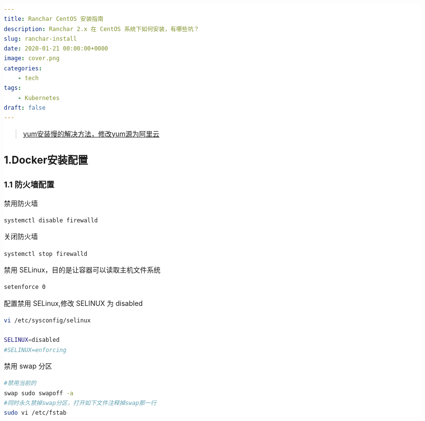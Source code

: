 ```yaml
---
title: Ranchar CentOS 安装指南
description: Ranchar 2.x 在 CentOS 系统下如何安装，有哪些坑？
slug: ranchar-install
date: 2020-01-21 00:00:00+0000
image: cover.png
categories:
    - tech
tags:
    - Kubernetes
draft: false
---
```

> [yum安装慢的解决方法，修改yum源为阿里云](https://developer.aliyun.com/mirror/centos?spm=a2c6h.13651102.0.0.3e221b1175Oh74)

## 1.Docker安装配置

### 1.1 防火墙配置

禁用防火墙

```sh
systemctl disable firewalld
```

关闭防火墙

```sh
systemctl stop firewalld
```

禁用 SELinux，目的是让容器可以读取主机文件系统

```sh
setenforce 0
```

配置禁用 SELinux,修改 SELINUX 为 disabled

```sh
vi /etc/sysconfig/selinux

SELINUX=disabled 
#SELINUX=enforcing
```

禁用 swap 分区

```sh
#禁用当前的 
swap sudo swapoff -a 
#同时永久禁掉swap分区，打开如下文件注释掉swap那一行 
sudo vi /etc/fstab
```
